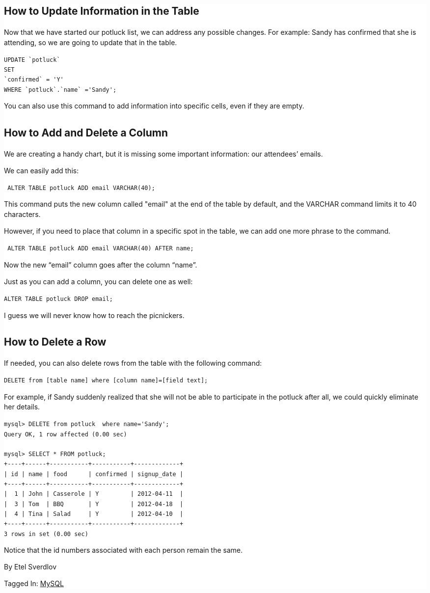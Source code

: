 ##  How to Update Information in the Table

Now that we have started our potluck list, we can address any possible changes. For example: Sandy has confirmed that she is attending, so we are going to update that in the table. 
    
    
    UPDATE `potluck` 
    SET 
    `confirmed` = 'Y' 
    WHERE `potluck`.`name` ='Sandy';

You can also use this command to add information into specific cells, even if they are empty.

##  How to Add and Delete a Column 

We are creating a handy chart, but it is missing some important information: our attendees’ emails.

We can easily add this:
    
    
     ALTER TABLE potluck ADD email VARCHAR(40);

This command puts the new column called "email" at the end of the table by default, and the VARCHAR command limits it to 40 characters. 

However, if you need to place that column in a specific spot in the table, we can add one more phrase to the command.
    
    
     ALTER TABLE potluck ADD email VARCHAR(40) AFTER name; 

Now the new “email” column goes after the column “name”.

Just as you can add a column, you can delete one as well:
    
    
    ALTER TABLE potluck DROP email;

I guess we will never know how to reach the picnickers.

##  How to Delete a Row 

If needed, you can also delete rows from the table with the following command:
    
    
    DELETE from [table name] where [column name]=[field text];

For example, if Sandy suddenly realized that she will not be able to participate in the potluck after all, we could quickly eliminate her details.
    
    
    mysql> DELETE from potluck  where name='Sandy';
    Query OK, 1 row affected (0.00 sec)
    
    mysql> SELECT * FROM potluck;
    +----+------+-----------+-----------+-------------+
    | id | name | food      | confirmed | signup_date |
    +----+------+-----------+-----------+-------------+
    |  1 | John | Casserole | Y         | 2012-04-11  |
    |  3 | Tom  | BBQ       | Y         | 2012-04-18  |
    |  4 | Tina | Salad     | Y         | 2012-04-10  |
    +----+------+-----------+-----------+-------------+
    3 rows in set (0.00 sec)

Notice that the id numbers associated with each person remain the same.

By Etel Sverdlov

Tagged In:  [MySQL](https://www.digitalocean.com/community/tags/mysql?primary_filter=tutorials)   


